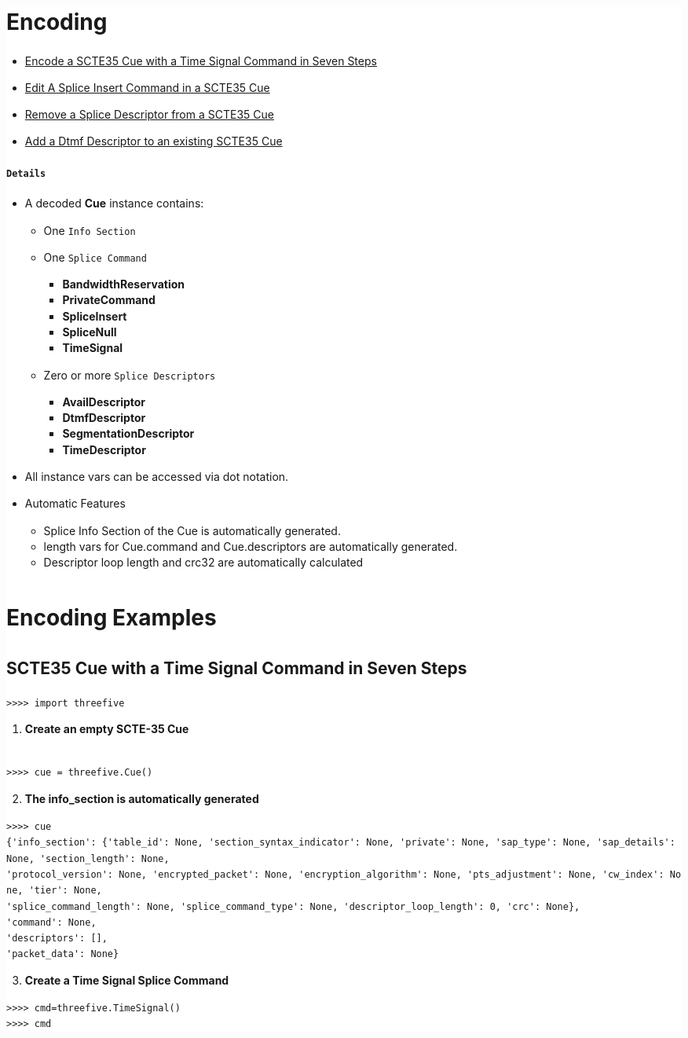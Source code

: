 # Encoding

* [Encode a SCTE35 Cue with a Time Signal Command in Seven Steps](#scte35-cue-with-a-time-signal-command-in-seven-steps) 

* [Edit A Splice Insert Command in a SCTE35 Cue](#edit-a-splice-insert-command-in-a--scte35-cue)

* [Remove a Splice Descriptor from a SCTE35 Cue](#remove-a-splice-descriptor-from-a-scte35-cue)

* [Add a Dtmf Descriptor to an existing SCTE35 Cue](#add-a-dtmf-descriptor-to-an-existing--scte35-cue)

#### `Details`

* A decoded __Cue__ instance contains: 

     * One `Info Section`
  
     * One `Splice Command`
       * __BandwidthReservation__
        * __PrivateCommand__
        * __SpliceInsert__ 
        * __SpliceNull__
        * __TimeSignal__ 

     * Zero or more `Splice Descriptors`  
       * __AvailDescriptor__ 
        * __DtmfDescriptor__
        * __SegmentationDescriptor__ 
        * __TimeDescriptor__
       
* All instance vars can be accessed via dot notation.

* Automatic Features
    * Splice Info Section of the Cue is automatically generated. 
    * length vars for Cue.command and Cue.descriptors are automatically generated.  
    * Descriptor loop length and crc32 are automatically calculated 

# Encoding Examples

## SCTE35 Cue with a Time Signal Command in Seven Steps

```python3
>>>> import threefive
```
1. __Create an empty SCTE-35 Cue__
```smalltalk

>>>> cue = threefive.Cue()
```
2.  __The info_section is automatically generated__
```smalltalk
>>>> cue
{'info_section': {'table_id': None, 'section_syntax_indicator': None, 'private': None, 'sap_type': None, 'sap_details': None, 'section_length': None,
'protocol_version': None, 'encrypted_packet': None, 'encryption_algorithm': None, 'pts_adjustment': None, 'cw_index': None, 'tier': None,
'splice_command_length': None, 'splice_command_type': None, 'descriptor_loop_length': 0, 'crc': None},
'command': None, 
'descriptors': [], 
'packet_data': None}
```
3. __Create a Time Signal Splice Command__
```smalltalk
>>>> cmd=threefive.TimeSignal()
>>>> cmd
```